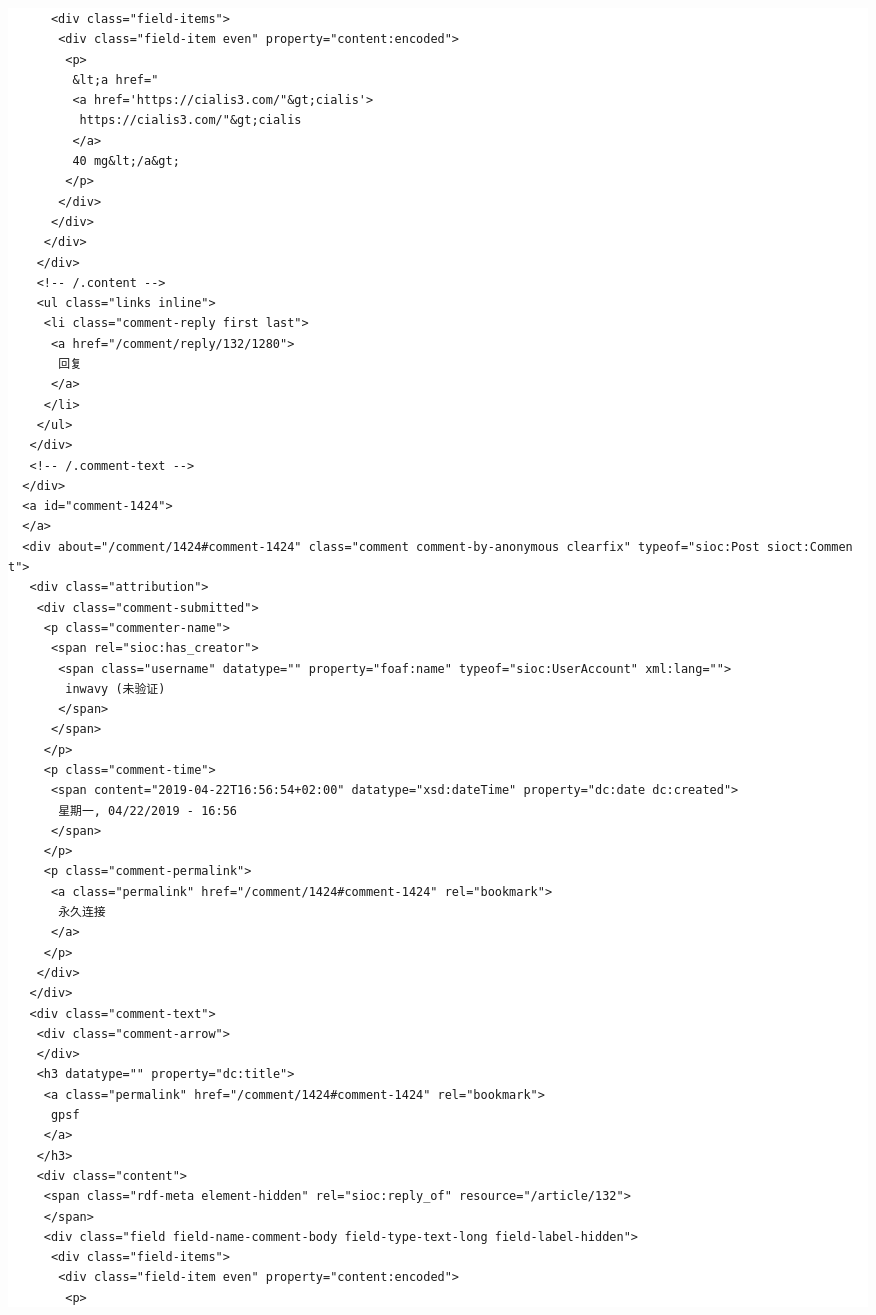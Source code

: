           <div class="field-items">
           <div class="field-item even" property="content:encoded">
            <p>
             &lt;a href="
             <a href='https://cialis3.com/"&gt;cialis'>
              https://cialis3.com/"&gt;cialis
             </a>
             40 mg&lt;/a&gt;
            </p>
           </div>
          </div>
         </div>
        </div>
        <!-- /.content -->
        <ul class="links inline">
         <li class="comment-reply first last">
          <a href="/comment/reply/132/1280">
           回复
          </a>
         </li>
        </ul>
       </div>
       <!-- /.comment-text -->
      </div>
      <a id="comment-1424">
      </a>
      <div about="/comment/1424#comment-1424" class="comment comment-by-anonymous clearfix" typeof="sioc:Post sioct:Comment">
       <div class="attribution">
        <div class="comment-submitted">
         <p class="commenter-name">
          <span rel="sioc:has_creator">
           <span class="username" datatype="" property="foaf:name" typeof="sioc:UserAccount" xml:lang="">
            inwavy (未验证)
           </span>
          </span>
         </p>
         <p class="comment-time">
          <span content="2019-04-22T16:56:54+02:00" datatype="xsd:dateTime" property="dc:date dc:created">
           星期一, 04/22/2019 - 16:56
          </span>
         </p>
         <p class="comment-permalink">
          <a class="permalink" href="/comment/1424#comment-1424" rel="bookmark">
           永久连接
          </a>
         </p>
        </div>
       </div>
       <div class="comment-text">
        <div class="comment-arrow">
        </div>
        <h3 datatype="" property="dc:title">
         <a class="permalink" href="/comment/1424#comment-1424" rel="bookmark">
          gpsf
         </a>
        </h3>
        <div class="content">
         <span class="rdf-meta element-hidden" rel="sioc:reply_of" resource="/article/132">
         </span>
         <div class="field field-name-comment-body field-type-text-long field-label-hidden">
          <div class="field-items">
           <div class="field-item even" property="content:encoded">
            <p>